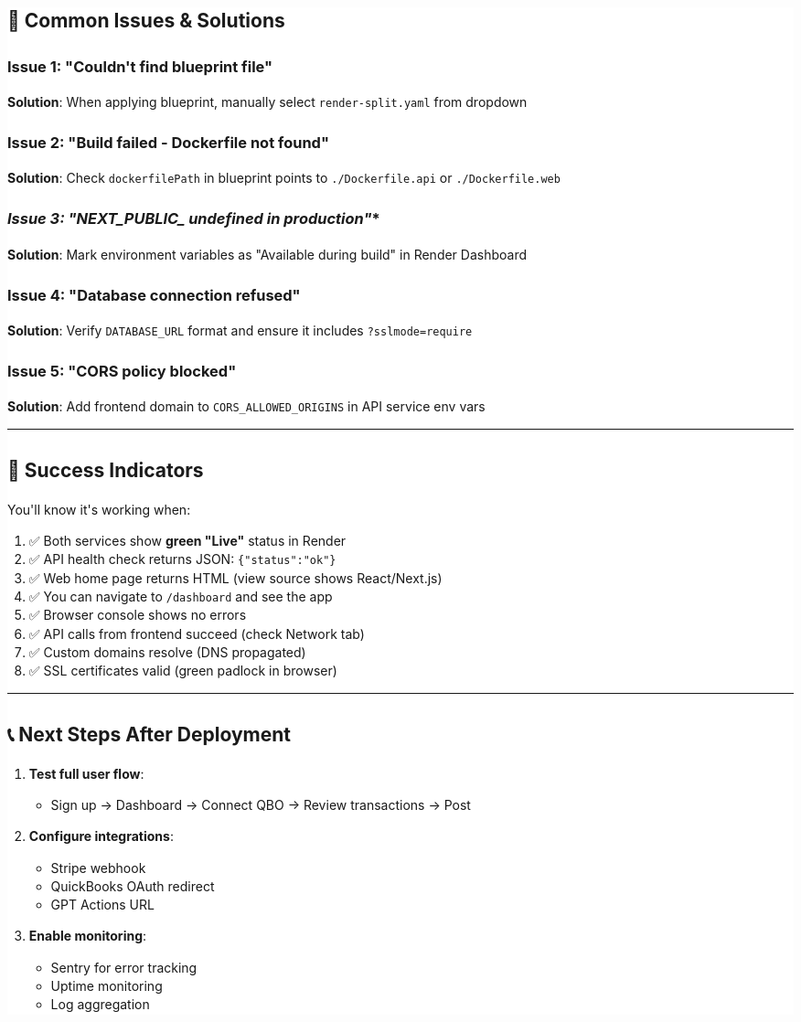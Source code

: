 
## 🚨 Common Issues & Solutions

### **Issue 1: "Couldn't find blueprint file"**

**Solution**: When applying blueprint, manually select `render-split.yaml` from dropdown

### **Issue 2: "Build failed - Dockerfile not found"**

**Solution**: Check `dockerfilePath` in blueprint points to `./Dockerfile.api` or `./Dockerfile.web`

### **Issue 3: "NEXT_PUBLIC_* undefined in production"**

**Solution**: Mark environment variables as "Available during build" in Render Dashboard

### **Issue 4: "Database connection refused"**

**Solution**: Verify `DATABASE_URL` format and ensure it includes `?sslmode=require`

### **Issue 5: "CORS policy blocked"**

**Solution**: Add frontend domain to `CORS_ALLOWED_ORIGINS` in API service env vars

---

## 🎉 Success Indicators

You'll know it's working when:

1. ✅ Both services show **green "Live"** status in Render
2. ✅ API health check returns JSON: `{"status":"ok"}`
3. ✅ Web home page returns HTML (view source shows React/Next.js)
4. ✅ You can navigate to `/dashboard` and see the app
5. ✅ Browser console shows no errors
6. ✅ API calls from frontend succeed (check Network tab)
7. ✅ Custom domains resolve (DNS propagated)
8. ✅ SSL certificates valid (green padlock in browser)

---

## 📞 Next Steps After Deployment

1. **Test full user flow**:
   - Sign up → Dashboard → Connect QBO → Review transactions → Post

2. **Configure integrations**:
   - Stripe webhook
   - QuickBooks OAuth redirect
   - GPT Actions URL

3. **Enable monitoring**:
   - Sentry for error tracking
   - Uptime monitoring
   - Log aggregation

